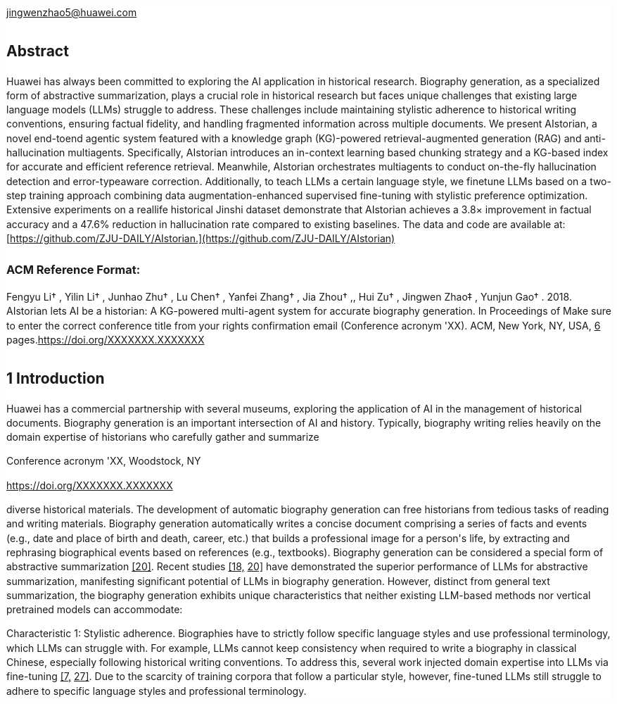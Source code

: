 jingwenzhao5@huawei.com

## Abstract

Huawei has always been committed to exploring the AI application in historical research. Biography generation, as a specialized form of abstractive summarization, plays a crucial role in historical research but faces unique challenges that existing large language models (LLMs) struggle to address. These challenges include maintaining stylistic adherence to historical writing conventions, ensuring factual fidelity, and handling fragmented information across multiple documents. We present AIstorian, a novel end-toend agentic system featured with a knowledge graph (KG)-powered retrieval-augmented generation (RAG) and anti-hallucination multiagents. Specifically, AIstorian introduces an in-context learning based chunking strategy and a KG-based index for accurate and efficient reference retrieval. Meanwhile, AIstorian orchestrates multiagents to conduct on-the-fly hallucination detection and error-typeaware correction. Additionally, to teach LLMs a certain language style, we finetune LLMs based on a two-step training approach combining data augmentation-enhanced supervised fine-tuning with stylistic preference optimization. Extensive experiments on a reallife historical Jinshi dataset demonstrate that AIstorian achieves a 3.8× improvement in factual accuracy and a 47.6% reduction in hallucination rate compared to existing baselines. The data and code are available at: [https://github.com/ZJU-DAILY/AIstorian.](https://github.com/ZJU-DAILY/AIstorian)

### ACM Reference Format:

Fengyu Li† , Yilin Li† , Junhao Zhu† , Lu Chen† , Yanfei Zhang† , Jia Zhou† ,, Hui Zu† , Jingwen Zhao‡ , Yunjun Gao† . 2018. AIstorian lets AI be a historian: A KG-powered multi-agent system for accurate biography generation. In Proceedings of Make sure to enter the correct conference title from your rights confirmation email (Conference acronym 'XX). ACM, New York, NY, USA, [6](#page-5-0) pages.<https://doi.org/XXXXXXX.XXXXXXX>

## 1 Introduction

Huawei has a commercial partnership with several museums, exploring the application of AI in the management of historical documents. Biography generation is an important intersection of AI and history. Typically, biography writing relies heavily on the domain expertise of historians who carefully gather and summarize

Conference acronym 'XX, Woodstock, NY

<https://doi.org/XXXXXXX.XXXXXXX>

diverse historical materials. The development of automatic biography generation can free historians from tedious tasks of reading and writing materials. Biography generation automatically writes a concise document comprising a series of facts and events (e.g., date and place of birth and death, career, etc.) that builds a professional image for a person's life, by extracting and rephrasing biographical events based on references (e.g., textbooks). Biography generation can be considered a special form of abstractive summarization [\[20\]](#page-4-0). Recent studies [\[18,](#page-4-1) [20\]](#page-4-0) have demonstrated the superior performance of LLMs for abstractive summarization, manifesting significant potential of LLMs in biography generation. However, distinct from general text summarization, the biography generation exhibits unique characteristics that neither existing LLM-based methods nor vertical pretrained models can accommodate:

Characteristic 1: Stylistic adherence. Biographies have to strictly follow specific language styles and use professional terminology, which LLMs can struggle with. For example, LLMs cannot keep consistency when required to write a biography in classical Chinese, especially following historical writing conventions. To address this, several work injected domain expertise into LLMs via fine-tuning [\[7,](#page-4-2) [27\]](#page-4-3). Due to the scarcity of training corpora that follow a particular style, however, fine-tuned LLMs still struggle to adhere to specific language styles and professional terminology.
